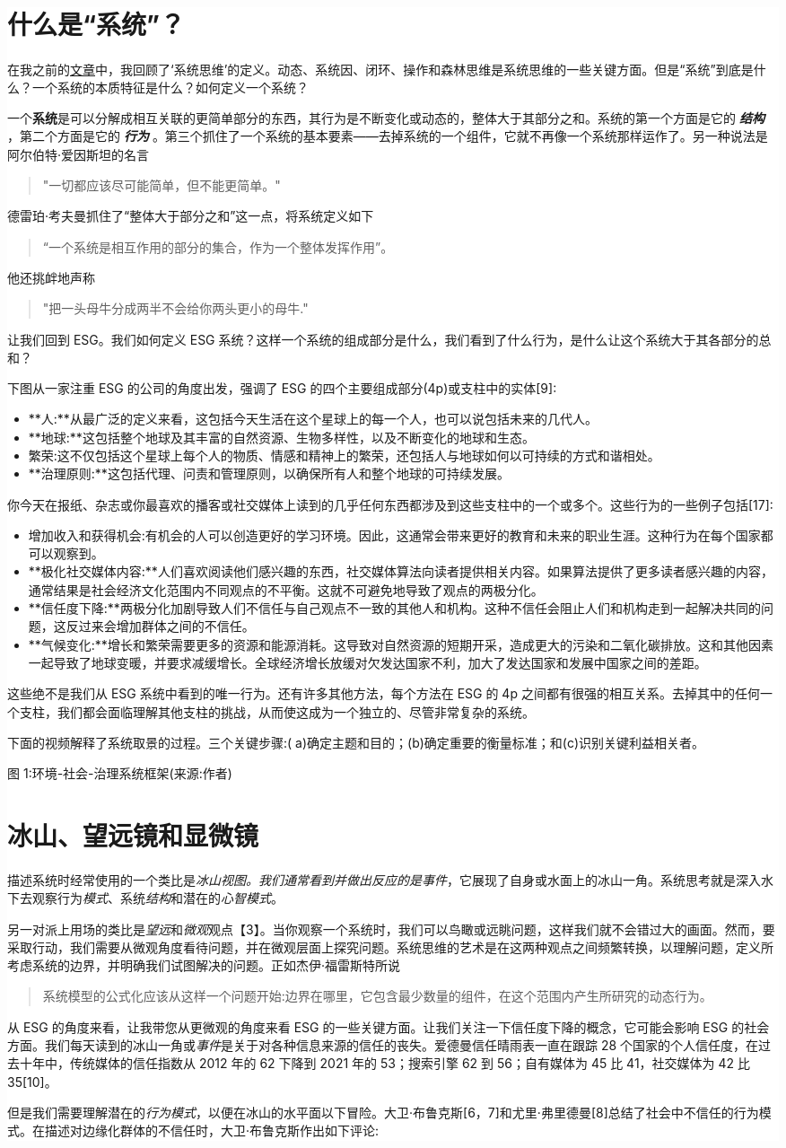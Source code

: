 # 什么是“系统”？

在我之前的[文章](/five-types-of-thinking-for-a-high-performing-data-scientist-8ab70d70c23b)中，我回顾了‘系统思维’的定义。动态、系统因、闭环、操作和森林思维是系统思维的一些关键方面。但是“系统”到底是什么？一个系统的本质特征是什么？如何定义一个系统？

一个**系统**是可以分解成相互关联的更简单部分的东西，其行为是不断变化或动态的，整体大于其部分之和。系统的第一个方面是它的 ***结构*** ，第二个方面是它的 ***行为*** 。第三个抓住了一个系统的基本要素——去掉系统的一个组件，它就不再像一个系统那样运作了。另一种说法是阿尔伯特·爱因斯坦的名言

> "一切都应该尽可能简单，但不能更简单。"

德雷珀·考夫曼抓住了“整体大于部分之和”这一点，将系统定义如下

> “一个系统是相互作用的部分的集合，作为一个整体发挥作用”。

他还挑衅地声称

> "把一头母牛分成两半不会给你两头更小的母牛."

让我们回到 ESG。我们如何定义 ESG 系统？这样一个系统的组成部分是什么，我们看到了什么行为，是什么让这个系统大于其各部分的总和？

下图从一家注重 ESG 的公司的角度出发，强调了 ESG 的四个主要组成部分(4p)或支柱中的实体[9]:

*   **人:**从最广泛的定义来看，这包括今天生活在这个星球上的每一个人，也可以说包括未来的几代人。
*   **地球:**这包括整个地球及其丰富的自然资源、生物多样性，以及不断变化的地球和生态。
*   繁荣:这不仅包括这个星球上每个人的物质、情感和精神上的繁荣，还包括人与地球如何以可持续的方式和谐相处。
*   **治理原则:**这包括代理、问责和管理原则，以确保所有人和整个地球的可持续发展。

你今天在报纸、杂志或你最喜欢的播客或社交媒体上读到的几乎任何东西都涉及到这些支柱中的一个或多个。这些行为的一些例子包括[17]:

*   增加收入和获得机会:有机会的人可以创造更好的学习环境。因此，这通常会带来更好的教育和未来的职业生涯。这种行为在每个国家都可以观察到。
*   **极化社交媒体内容:**人们喜欢阅读他们感兴趣的东西，社交媒体算法向读者提供相关内容。如果算法提供了更多读者感兴趣的内容，通常结果是社会经济文化范围内不同观点的不平衡。这就不可避免地导致了观点的两极分化。
*   **信任度下降:**两极分化加剧导致人们不信任与自己观点不一致的其他人和机构。这种不信任会阻止人们和机构走到一起解决共同的问题，这反过来会增加群体之间的不信任。
*   **气候变化:**增长和繁荣需要更多的资源和能源消耗。这导致对自然资源的短期开采，造成更大的污染和二氧化碳排放。这和其他因素一起导致了地球变暖，并要求减缓增长。全球经济增长放缓对欠发达国家不利，加大了发达国家和发展中国家之间的差距。

这些绝不是我们从 ESG 系统中看到的唯一行为。还有许多其他方法，每个方法在 ESG 的 4p 之间都有很强的相互关系。去掉其中的任何一个支柱，我们都会面临理解其他支柱的挑战，从而使这成为一个独立的、尽管非常复杂的系统。

下面的视频解释了系统取景的过程。三个关键步骤:( a)确定主题和目的；(b)确定重要的衡量标准；和(c)识别关键利益相关者。

图 1:环境-社会-治理系统框架(来源:作者)

# 冰山、望远镜和显微镜

描述系统时经常使用的一个类比是*冰山视图。*我们通常看到并做出反应的是*事件*，它展现了自身或水面上的冰山一角。系统思考就是深入水下去观察行为*模式*、系统*结构*和潜在的*心智模式*。

另一对派上用场的类比是*望远*和*微观*观点【3】。当你观察一个系统时，我们可以鸟瞰或远眺问题，这样我们就不会错过大的画面。然而，要采取行动，我们需要从微观角度看待问题，并在微观层面上探究问题。系统思维的艺术是在这两种观点之间频繁转换，以理解问题，定义所考虑系统的边界，并明确我们试图解决的问题。正如杰伊·福雷斯特所说

> 系统模型的公式化应该从这样一个问题开始:边界在哪里，它包含最少数量的组件，在这个范围内产生所研究的动态行为。

从 ESG 的角度来看，让我带您从更微观的角度来看 ESG 的一些关键方面。让我们关注一下信任度下降的概念，它可能会影响 ESG 的社会方面。我们每天读到的冰山一角或*事件*是关于对各种信息来源的信任的丧失。爱德曼信任晴雨表一直在跟踪 28 个国家的个人信任度，在过去十年中，传统媒体的信任指数从 2012 年的 62 下降到 2021 年的 53；搜索引擎 62 到 56；自有媒体为 45 比 41，社交媒体为 42 比 35[10]。

但是我们需要理解潜在的*行为模式*，以便在冰山的水平面以下冒险。大卫·布鲁克斯[6，7]和尤里·弗里德曼[8]总结了社会中不信任的行为模式。在描述对边缘化群体的不信任时，大卫·布鲁克斯作出如下评论:
